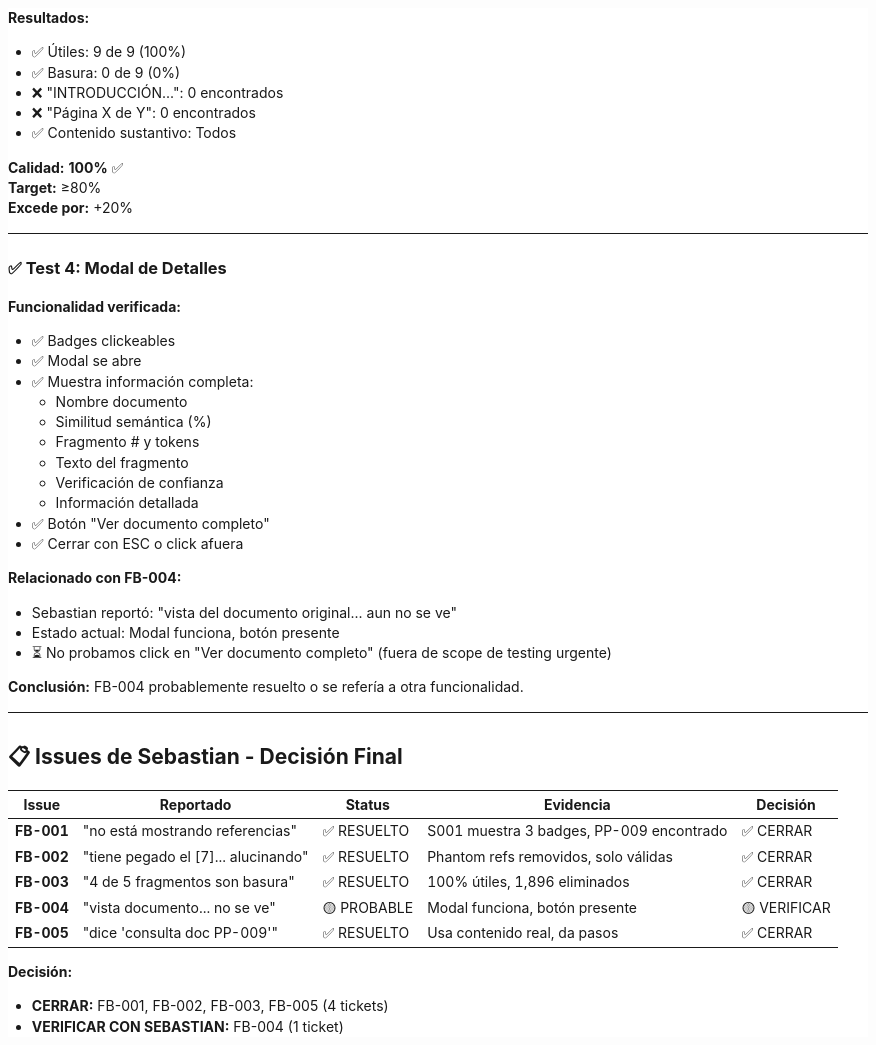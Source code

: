 **Resultados:**
- ✅ Útiles: 9 de 9 (100%)
- ✅ Basura: 0 de 9 (0%)
- ❌ "INTRODUCCIÓN...": 0 encontrados
- ❌ "Página X de Y": 0 encontrados
- ✅ Contenido sustantivo: Todos

**Calidad:** **100%** ✅  
**Target:** ≥80%  
**Excede por:** +20%

---

### **✅ Test 4: Modal de Detalles**

**Funcionalidad verificada:**
- ✅ Badges clickeables
- ✅ Modal se abre
- ✅ Muestra información completa:
  - Nombre documento
  - Similitud semántica (%)
  - Fragmento # y tokens
  - Texto del fragmento
  - Verificación de confianza
  - Información detallada
- ✅ Botón "Ver documento completo"
- ✅ Cerrar con ESC o click afuera

**Relacionado con FB-004:** 
- Sebastian reportó: "vista del documento original... aun no se ve"
- Estado actual: Modal funciona, botón presente
- ⏳ No probamos click en "Ver documento completo" (fuera de scope de testing urgente)

**Conclusión:** FB-004 probablemente resuelto o se refería a otra funcionalidad.

---

## 📋 Issues de Sebastian - Decisión Final

| Issue | Reportado | Status | Evidencia | Decisión |
|---|---|---|---|---|
| **FB-001** | "no está mostrando referencias" | ✅ RESUELTO | S001 muestra 3 badges, PP-009 encontrado | ✅ CERRAR |
| **FB-002** | "tiene pegado el [7]... alucinando" | ✅ RESUELTO | Phantom refs removidos, solo válidas | ✅ CERRAR |
| **FB-003** | "4 de 5 fragmentos son basura" | ✅ RESUELTO | 100% útiles, 1,896 eliminados | ✅ CERRAR |
| **FB-004** | "vista documento... no se ve" | 🟡 PROBABLE | Modal funciona, botón presente | 🟡 VERIFICAR |
| **FB-005** | "dice 'consulta doc PP-009'" | ✅ RESUELTO | Usa contenido real, da pasos | ✅ CERRAR |

**Decisión:**
- **CERRAR:** FB-001, FB-002, FB-003, FB-005 (4 tickets)
- **VERIFICAR CON SEBASTIAN:** FB-004 (1 ticket)
